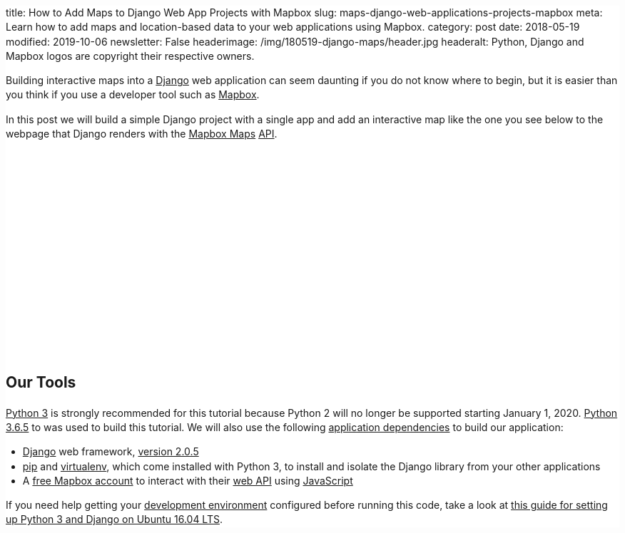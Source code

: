 title: How to Add Maps to Django Web App Projects with Mapbox
slug: maps-django-web-applications-projects-mapbox
meta: Learn how to add maps and location-based data to your web applications using Mapbox.
category: post
date: 2018-05-19
modified: 2019-10-06
newsletter: False
headerimage: /img/180519-django-maps/header.jpg
headeralt: Python, Django and Mapbox logos are copyright their respective owners.


Building interactive maps into a [Django](/django.html) web application
can seem daunting if you do not know where to begin, but it is easier
than you think if you use a developer tool such as 
[Mapbox](https://www.mapbox.com/).

In this post we will build a simple Django project with a single app
and add an interactive map like the one you see below to the webpage that
Django renders with the [Mapbox Maps](https://www.mapbox.com/maps/) 
[API](/application-programming-interfaces.html).

<div id='map' width="100%" style='height:280px;margin-bottom:16px' class="shot rnd outl"></div>
<script>
mapboxgl.accessToken = 'pk.eyJ1IjoibWF0dG1ha2FpIiwiYSI6ImNqZzU0OXNtYjIzdmIyeHA5OG1sNnhid2YifQ.kzJityumPUk9f9i1vkmWAg';
var map = new mapboxgl.Map({
 container: 'map',
 style: 'mapbox://styles/mapbox/streets-v10',
 center: [-77.03, 38.91],
 zoom: 9
});
</script>


## Our Tools
[Python 3](/python-2-or-3.html) is strongly recommended for this tutorial
because Python 2 will no longer be supported starting January 1, 2020.
[Python 3.6.5](https://www.python.org/downloads/release/python-365/) to 
was used to build this tutorial. We will also use the following 
[application dependencies](/application-dependencies.html) to build
our application:

* [Django](/django.html) web framework, 
  [version 2.0.5](https://docs.djangoproject.com/en/2.0/)
* [pip](https://pip.pypa.io/en/stable/) and 
  [virtualenv](https://virtualenv.pypa.io/en/latest/), which come installed 
  with Python 3, to install and isolate the Django library 
  from your other applications
* A [free Mapbox account](https://www.mapbox.com/) to interact with their
  [web API](/application-programming-interfaces.html) using 
  [JavaScript](/javascript.html)

If you need help getting your 
[development environment](/development-environments.html) configured
before running this code, take a look at
[this guide for setting up Python 3 and Django on Ubuntu 16.04 LTS](/blog/python-3-django-gunicorn-ubuntu-1604-xenial-xerus.html).
